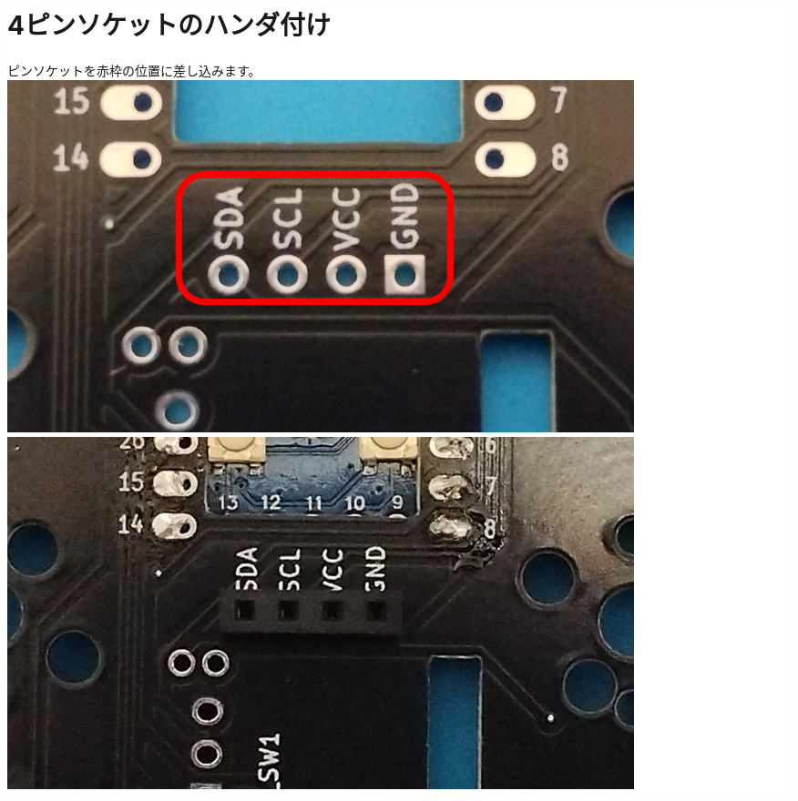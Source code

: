 # 4ピンソケットのハンダ付け

ピンソケットを赤枠の位置に差し込みます。  
<img src="../../img/soldering-4p-pinsocket-01.jpg" width="80%">  
<img src="../../img/soldering-4p-pinsocket-02.jpg" width="80%">
